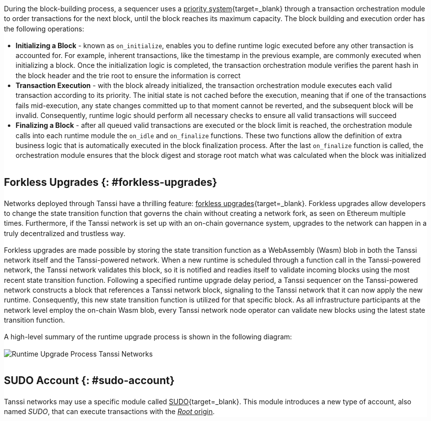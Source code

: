 During the block-building process, a sequencer uses a [priority system](https://github.com/paritytech/substrate/blob/fb24fda76d613305ebb2e5728c75362c94b64aa1/frame/transaction-payment/src/lib.rs#L614-L681){target=\_blank} through a transaction orchestration module to order transactions for the next block, until the block reaches its maximum capacity. The block building and execution order has the following operations:

- **Initializing a Block** - known as `on_initialize`,  enables you to define runtime logic executed before any other transaction is accounted for. For example, inherent transactions, like the timestamp in the previous example, are commonly executed when initializing a block. Once the initialization logic is completed, the transaction orchestration module verifies the parent hash in the block header and the trie root to ensure the information is correct
- **Transaction Execution** - with the block already initialized, the transaction orchestration module executes each valid transaction according to its priority. The initial state is not cached before the execution, meaning that if one of the transactions fails mid-execution, any state changes committed up to that moment cannot be reverted, and the subsequent block will be invalid. Consequently, runtime logic should perform all necessary checks to ensure all valid transactions will succeed
- **Finalizing a Block** - after all queued valid transactions are executed or the block limit is reached, the orchestration module calls into each runtime module the `on_idle` and `on_finalize` functions. These two functions allow the definition of extra business logic that is automatically executed in the block finalization process. After the last `on_finalize` function is called, the orchestration module ensures that the block digest and storage root match what was calculated when the block was initialized

## Forkless Upgrades {: #forkless-upgrades}

Networks deployed through Tanssi have a thrilling feature: [forkless upgrades](https://docs.polkadot.com/develop/parachains/maintenance/runtime-upgrades/){target=\_blank}. Forkless upgrades allow developers to change the state transition function that governs the chain without creating a network fork, as seen on Ethereum multiple times. Furthermore, if the Tanssi network is set up with an on-chain governance system, upgrades to the network can happen in a truly decentralized and trustless way.

Forkless upgrades are made possible by storing the state transition function as a WebAssembly (Wasm) blob in both the Tanssi network itself and the Tanssi-powered network. When a new runtime is scheduled through a function call in the Tanssi-powered network, the Tanssi network validates this block, so it is notified and readies itself to validate incoming blocks using the most recent state transition function. Following a specified runtime upgrade delay period, a Tanssi sequencer on the Tanssi-powered network constructs a block that references a Tanssi network block, signaling to the Tanssi network that it can now apply the new runtime. Consequently, this new state transition function is utilized for that specific block. As all infrastructure participants at the network level employ the on-chain Wasm blob, every Tanssi network node operator can validate new blocks using the latest state transition function.

A high-level summary of the runtime upgrade process is shown in the following diagram:

![Runtime Upgrade Process Tanssi Networks](/images/learn/decentralized-networks/runtime-features/runtime-features-1.webp)

## SUDO Account {: #sudo-account}

Tanssi networks may use a specific module called [SUDO](https://paritytech.github.io/polkadot-sdk/master/pallet_sudo/pallet/struct.Pallet.html){target=\_blank}. This module introduces a new type of account, also named _SUDO_, that can execute transactions with the [_Root_ origin](#origins).

